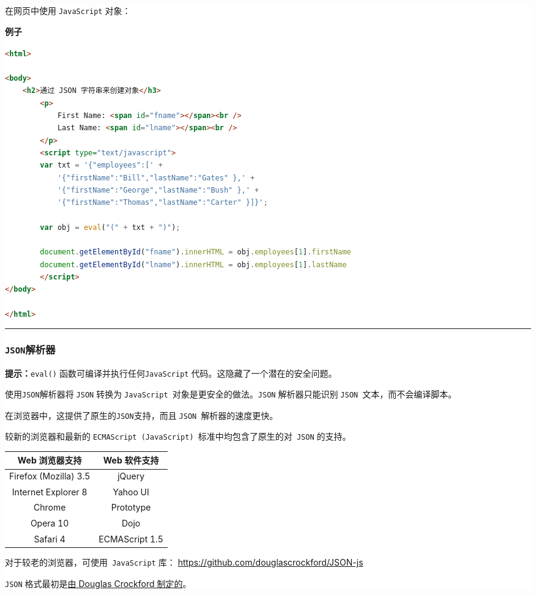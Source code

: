 在网页中使用 `JavaScript` 对象：

**例子**

```html
<html>

<body>
    <h2>通过 JSON 字符串来创建对象</h3>
        <p>
            First Name: <span id="fname"></span><br />
            Last Name: <span id="lname"></span><br />
        </p>
        <script type="text/javascript">
        var txt = '{"employees":[' +
            '{"firstName":"Bill","lastName":"Gates" },' +
            '{"firstName":"George","lastName":"Bush" },' +
            '{"firstName":"Thomas","lastName":"Carter" }]}';

        var obj = eval("(" + txt + ")");

        document.getElementById("fname").innerHTML = obj.employees[1].firstName
        document.getElementById("lname").innerHTML = obj.employees[1].lastName
        </script>
</body>

</html>
```

---

### `JSON`解析器

**提示：**`eval()` 函数可编译并执行任何`JavaScript` 代码。这隐藏了一个潜在的安全问题。

使用` JSON `解析器将 `JSON` 转换为 `JavaScript `对象是更安全的做法。`JSON` 解析器只能识别 `JSON `文本，而不会编译脚本。

在浏览器中，这提供了原生的` JSON `支持，而且 `JSON `解析器的速度更快。

较新的浏览器和最新的 `ECMAScript (JavaScript) `标准中均包含了原生的对` JSON` 的支持。

|    Web 浏览器支持     |  Web 软件支持  |
| :-------------------: | :------------: |
| Firefox (Mozilla) 3.5 |     jQuery     |
|  Internet Explorer 8  |    Yahoo UI    |
|        Chrome         |   Prototype    |
|       Opera 10        |      Dojo      |
|       Safari 4        | ECMAScript 1.5 |



对于较老的浏览器，可使用` JavaScript` 库： https://github.com/douglascrockford/JSON-js

`JSON` 格式最初是[由 Douglas Crockford 制定的](http://developer.yahoo.com/yui/theater/video.php?v=crockford-json)。